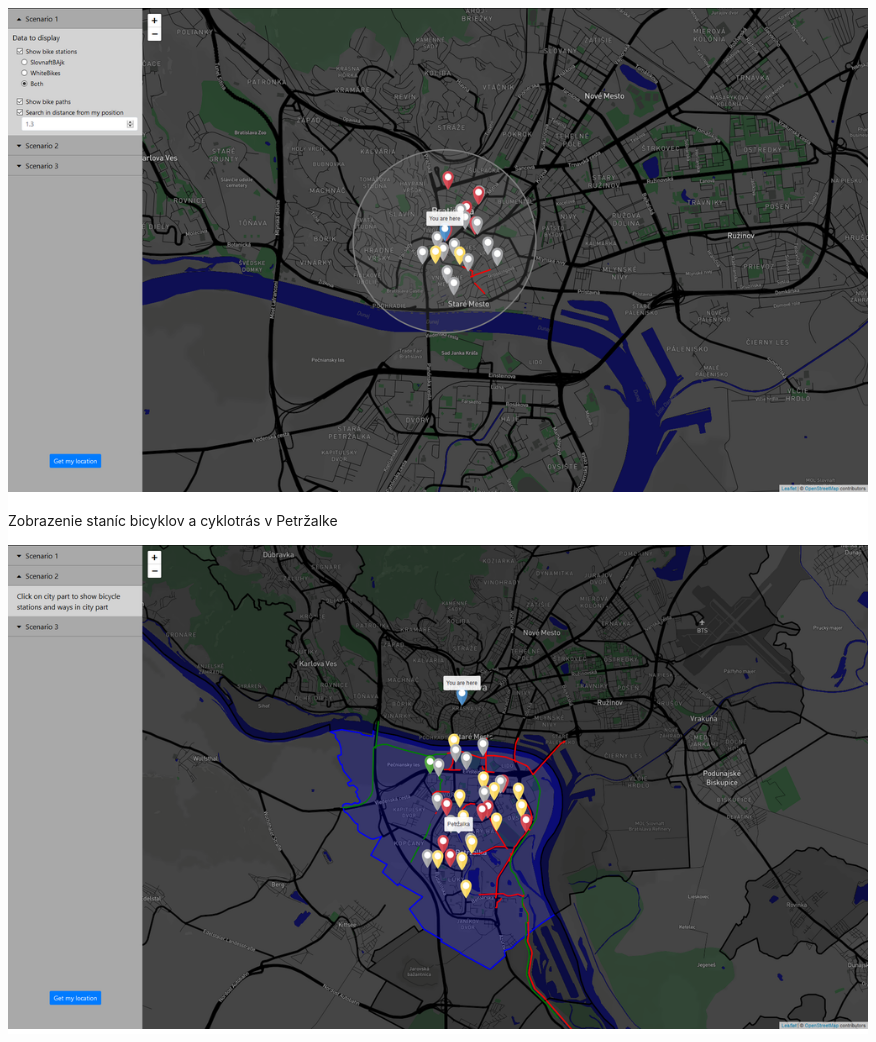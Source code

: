 ![Screenshot](screenshots/NearbyStations.png)

Zobrazenie staníc bicyklov a cyklotrás v Petržalke

![Screenshot](screenshots/StationsAndWaysInPetrzalka.png)
